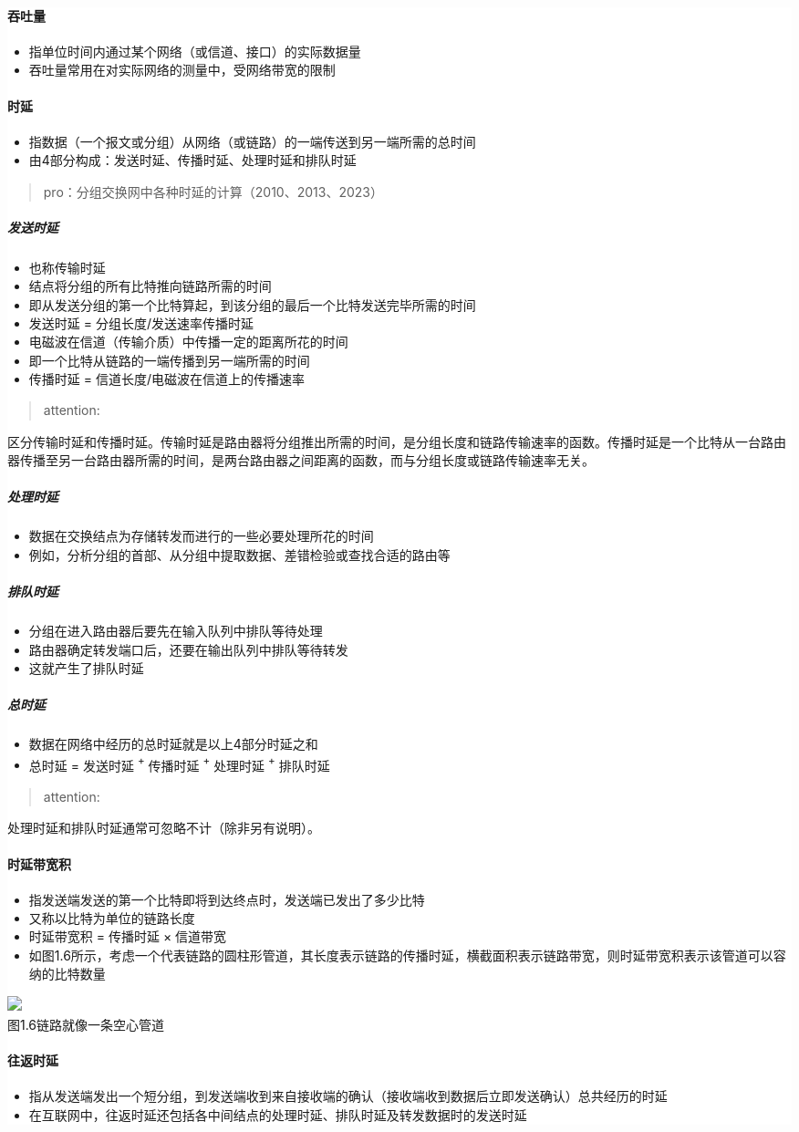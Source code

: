   #### 吞吐量
  - 指单位时间内通过某个网络（或信道、接口）的实际数据量
  - 吞吐量常用在对实际网络的测量中，受网络带宽的限制

  #### 时延
  - 指数据（一个报文或分组）从网络（或链路）的一端传送到另一端所需的总时间
  - 由4部分构成：发送时延、传播时延、处理时延和排队时延

>pro：分组交换网中各种时延的计算（2010、2013、2023）  

  ##### 发送时延
  - 也称传输时延
  - 结点将分组的所有比特推向链路所需的时间
  - 即从发送分组的第一个比特算起，到该分组的最后一个比特发送完毕所需的时间
  - 发送时延 $=$ 分组长度/发送速率传播时延
  - 电磁波在信道（传输介质）中传播一定的距离所花的时间
  - 即一个比特从链路的一端传播到另一端所需的时间
  - 传播时延 $=$ 信道长度/电磁波在信道上的传播速率

> attention:  

区分传输时延和传播时延。传输时延是路由器将分组推出所需的时间，是分组长度和链路传输速率的函数。传播时延是一个比特从一台路由器传播至另一台路由器所需的时间，是两台路由器之间距离的函数，而与分组长度或链路传输速率无关。  

  ##### 处理时延
  - 数据在交换结点为存储转发而进行的一些必要处理所花的时间
  - 例如，分析分组的首部、从分组中提取数据、差错检验或查找合适的路由等

  ##### 排队时延
  - 分组在进入路由器后要先在输入队列中排队等待处理
  - 路由器确定转发端口后，还要在输出队列中排队等待转发
  - 这就产生了排队时延

  ##### 总时延
  - 数据在网络中经历的总时延就是以上4部分时延之和
  - 总时延 $=$ 发送时延 $^+$ 传播时延 $^+$ 处理时延 $^+$ 排队时延

> attention:  

处理时延和排队时延通常可忽略不计（除非另有说明）。  

  #### 时延带宽积
  - 指发送端发送的第一个比特即将到达终点时，发送端已发出了多少比特
  - 又称以比特为单位的链路长度
  - 时延带宽积 $=$ 传播时延 $\times$ 信道带宽
  - 如图1.6所示，考虑一个代表链路的圆柱形管道，其长度表示链路的传播时延，横截面积表示链路带宽，则时延带宽积表示该管道可以容纳的比特数量

![](https://cdn-mineru.openxlab.org.cn/model-mineru/prod/e564fa3d8c71bff7066a52d237c4d5c1866dd55d3140f45a2653a5b0f92a936d.jpg)  
图1.6链路就像一条空心管道  

  #### 往返时延
  - 指从发送端发出一个短分组，到发送端收到来自接收端的确认（接收端收到数据后立即发送确认）总共经历的时延
  - 在互联网中，往返时延还包括各中间结点的处理时延、排队时延及转发数据时的发送时延
